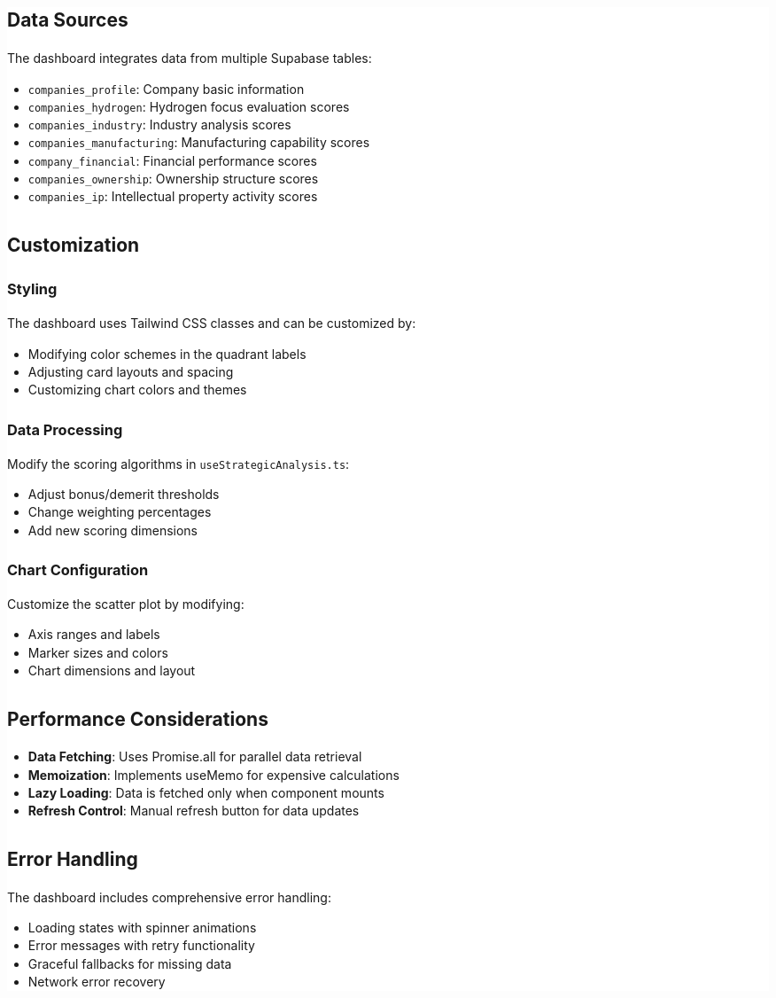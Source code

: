 
## Data Sources

The dashboard integrates data from multiple Supabase tables:

- `companies_profile`: Company basic information
- `companies_hydrogen`: Hydrogen focus evaluation scores
- `companies_industry`: Industry analysis scores
- `companies_manufacturing`: Manufacturing capability scores
- `company_financial`: Financial performance scores
- `companies_ownership`: Ownership structure scores
- `companies_ip`: Intellectual property activity scores

## Customization

### Styling

The dashboard uses Tailwind CSS classes and can be customized by:

- Modifying color schemes in the quadrant labels
- Adjusting card layouts and spacing
- Customizing chart colors and themes

### Data Processing

Modify the scoring algorithms in `useStrategicAnalysis.ts`:

- Adjust bonus/demerit thresholds
- Change weighting percentages
- Add new scoring dimensions

### Chart Configuration

Customize the scatter plot by modifying:

- Axis ranges and labels
- Marker sizes and colors
- Chart dimensions and layout

## Performance Considerations

- **Data Fetching**: Uses Promise.all for parallel data retrieval
- **Memoization**: Implements useMemo for expensive calculations
- **Lazy Loading**: Data is fetched only when component mounts
- **Refresh Control**: Manual refresh button for data updates

## Error Handling

The dashboard includes comprehensive error handling:

- Loading states with spinner animations
- Error messages with retry functionality
- Graceful fallbacks for missing data
- Network error recovery
